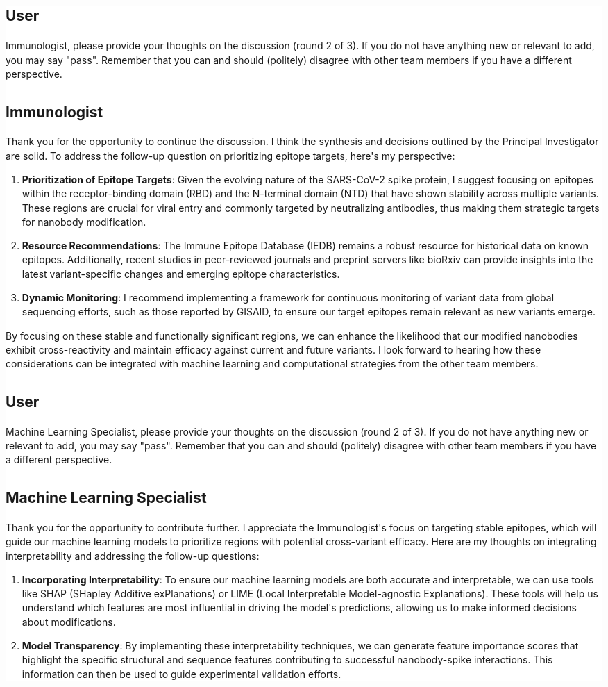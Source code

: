 ## User

Immunologist, please provide your thoughts on the discussion (round 2 of 3). If you do not have anything new or relevant to add, you may say "pass". Remember that you can and should (politely) disagree with other team members if you have a different perspective.

## Immunologist

Thank you for the opportunity to continue the discussion. I think the synthesis and decisions outlined by the Principal Investigator are solid. To address the follow-up question on prioritizing epitope targets, here's my perspective:

1. **Prioritization of Epitope Targets**: Given the evolving nature of the SARS-CoV-2 spike protein, I suggest focusing on epitopes within the receptor-binding domain (RBD) and the N-terminal domain (NTD) that have shown stability across multiple variants. These regions are crucial for viral entry and commonly targeted by neutralizing antibodies, thus making them strategic targets for nanobody modification.

2. **Resource Recommendations**: The Immune Epitope Database (IEDB) remains a robust resource for historical data on known epitopes. Additionally, recent studies in peer-reviewed journals and preprint servers like bioRxiv can provide insights into the latest variant-specific changes and emerging epitope characteristics.

3. **Dynamic Monitoring**: I recommend implementing a framework for continuous monitoring of variant data from global sequencing efforts, such as those reported by GISAID, to ensure our target epitopes remain relevant as new variants emerge.

By focusing on these stable and functionally significant regions, we can enhance the likelihood that our modified nanobodies exhibit cross-reactivity and maintain efficacy against current and future variants. I look forward to hearing how these considerations can be integrated with machine learning and computational strategies from the other team members.

## User

Machine Learning Specialist, please provide your thoughts on the discussion (round 2 of 3). If you do not have anything new or relevant to add, you may say "pass". Remember that you can and should (politely) disagree with other team members if you have a different perspective.

## Machine Learning Specialist

Thank you for the opportunity to contribute further. I appreciate the Immunologist's focus on targeting stable epitopes, which will guide our machine learning models to prioritize regions with potential cross-variant efficacy. Here are my thoughts on integrating interpretability and addressing the follow-up questions:

1. **Incorporating Interpretability**: To ensure our machine learning models are both accurate and interpretable, we can use tools like SHAP (SHapley Additive exPlanations) or LIME (Local Interpretable Model-agnostic Explanations). These tools will help us understand which features are most influential in driving the model's predictions, allowing us to make informed decisions about modifications.

2. **Model Transparency**: By implementing these interpretability techniques, we can generate feature importance scores that highlight the specific structural and sequence features contributing to successful nanobody-spike interactions. This information can then be used to guide experimental validation efforts.
